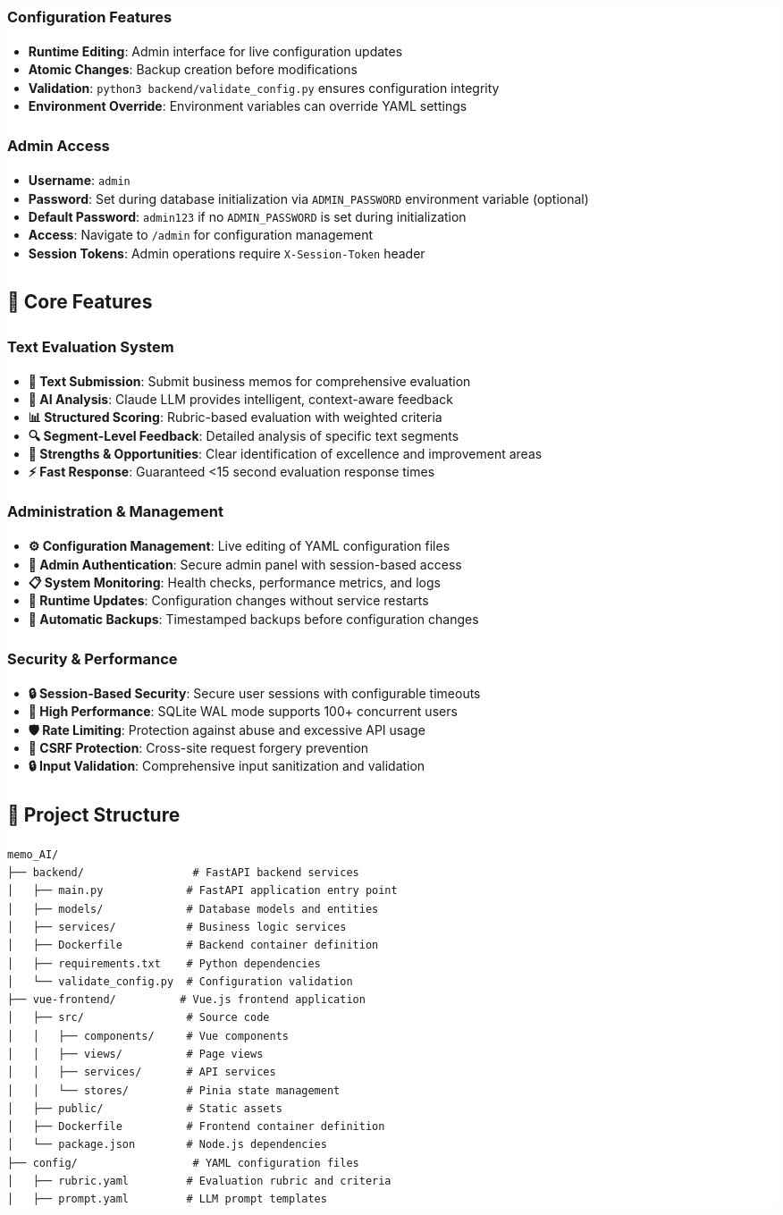 ### Configuration Features
- **Runtime Editing**: Admin interface for live configuration updates
- **Atomic Changes**: Backup creation before modifications
- **Validation**: `python3 backend/validate_config.py` ensures configuration integrity
- **Environment Override**: Environment variables can override YAML settings

### Admin Access
- **Username**: `admin`
- **Password**: Set during database initialization via `ADMIN_PASSWORD` environment variable (optional)
- **Default Password**: `admin123` if no `ADMIN_PASSWORD` is set during initialization
- **Access**: Navigate to `/admin` for configuration management
- **Session Tokens**: Admin operations require `X-Session-Token` header

## 🎯 Core Features

### Text Evaluation System
- **📝 Text Submission**: Submit business memos for comprehensive evaluation
- **🧠 AI Analysis**: Claude LLM provides intelligent, context-aware feedback
- **📊 Structured Scoring**: Rubric-based evaluation with weighted criteria
- **🔍 Segment-Level Feedback**: Detailed analysis of specific text segments
- **💪 Strengths & Opportunities**: Clear identification of excellence and improvement areas
- **⚡ Fast Response**: Guaranteed <15 second evaluation response times

### Administration & Management
- **⚙️ Configuration Management**: Live editing of YAML configuration files
- **🔐 Admin Authentication**: Secure admin panel with session-based access
- **📋 System Monitoring**: Health checks, performance metrics, and logs
- **🔄 Runtime Updates**: Configuration changes without service restarts
- **💾 Automatic Backups**: Timestamped backups before configuration changes

### Security & Performance
- **🔒 Session-Based Security**: Secure user sessions with configurable timeouts
- **🚀 High Performance**: SQLite WAL mode supports 100+ concurrent users
- **🛡️ Rate Limiting**: Protection against abuse and excessive API usage
- **🔐 CSRF Protection**: Cross-site request forgery prevention
- **🔒 Input Validation**: Comprehensive input sanitization and validation

## 📁 Project Structure

```
memo_AI/
├── backend/                 # FastAPI backend services
│   ├── main.py             # FastAPI application entry point
│   ├── models/             # Database models and entities
│   ├── services/           # Business logic services
│   ├── Dockerfile          # Backend container definition
│   ├── requirements.txt    # Python dependencies
│   └── validate_config.py  # Configuration validation
├── vue-frontend/          # Vue.js frontend application
│   ├── src/                # Source code
│   │   ├── components/     # Vue components
│   │   ├── views/          # Page views
│   │   ├── services/       # API services
│   │   └── stores/         # Pinia state management
│   ├── public/             # Static assets
│   ├── Dockerfile          # Frontend container definition
│   └── package.json        # Node.js dependencies
├── config/                  # YAML configuration files
│   ├── rubric.yaml         # Evaluation rubric and criteria
│   ├── prompt.yaml         # LLM prompt templates
```